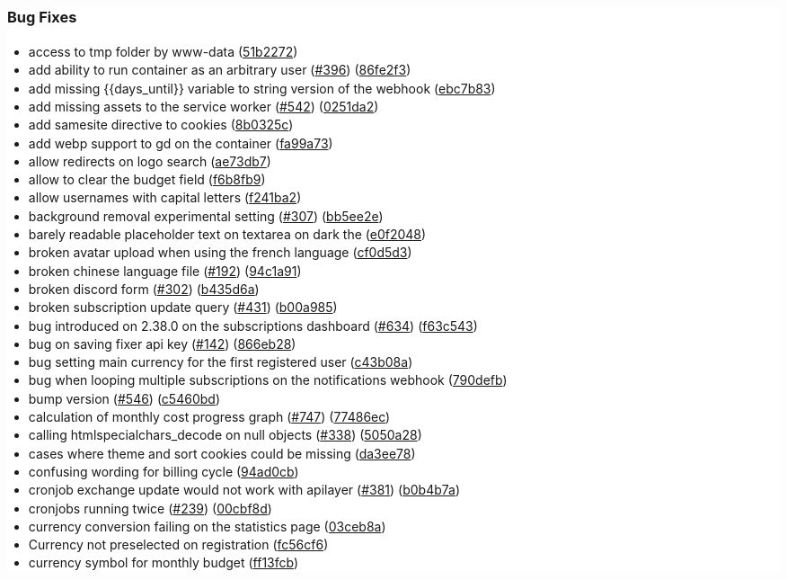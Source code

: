 
### Bug Fixes

* access to tmp folder by www-data ([51b2272](https://github.com/uwang/Wallos/commit/51b22727bf5656a4a263519b5b56adfe6a2d12be))
* add ability to run container as an arbitrary user ([#396](https://github.com/uwang/Wallos/issues/396)) ([86fe2f3](https://github.com/uwang/Wallos/commit/86fe2f3ebb9c38ac34eaccd144a9550b7b314138))
* add missing {{days_until}} variable to string version of the webhook ([ebc7b83](https://github.com/uwang/Wallos/commit/ebc7b83e9a0a32aecf3b1aa933408bf9b6baea3a))
* add missing assets to the service worker ([#542](https://github.com/uwang/Wallos/issues/542)) ([0251da2](https://github.com/uwang/Wallos/commit/0251da23f4254420a471fcd4c4951d0d0b1bb4df))
* add samesite directive to cookies ([8b0325c](https://github.com/uwang/Wallos/commit/8b0325c7d3c672754de220efd52b9ba9de8a9868))
* add webp support to gd on the container ([fa99a73](https://github.com/uwang/Wallos/commit/fa99a735cd23918bab95baaf13b7a3142946d4b2))
* allow redirects on logo search ([ae73db7](https://github.com/uwang/Wallos/commit/ae73db77907786993f52f7273145dafa660c4d36))
* allow to clear the budget field ([f6b8fb9](https://github.com/uwang/Wallos/commit/f6b8fb9162c5fb4fefa1fbd9cde65c201e96be6c))
* allow usernames with capital letters ([f241ba2](https://github.com/uwang/Wallos/commit/f241ba23018ee910ab859b2ce860b4c0678d6402))
* background removal experimental setting ([#307](https://github.com/uwang/Wallos/issues/307)) ([bb5ee2e](https://github.com/uwang/Wallos/commit/bb5ee2e64c11b1415da3aa50119dfaa3783be37f))
* barely readable placeholder text on textarea on dark the ([e0f2048](https://github.com/uwang/Wallos/commit/e0f204803e635400c404529d87e5057c579c8531))
* broken avatar upload when using the french language ([cf0d5d3](https://github.com/uwang/Wallos/commit/cf0d5d3df30909a0de7ef84aae2601d805617f90))
* broken chinese language file ([#192](https://github.com/uwang/Wallos/issues/192)) ([94c1a91](https://github.com/uwang/Wallos/commit/94c1a91387ca05fad3a50e5f318d8439c7608cbe))
* broken discord form ([#302](https://github.com/uwang/Wallos/issues/302)) ([b435d6a](https://github.com/uwang/Wallos/commit/b435d6a5cf6f80404c487b519334b2854aab9713))
* broken subscription update query ([#431](https://github.com/uwang/Wallos/issues/431)) ([b00a985](https://github.com/uwang/Wallos/commit/b00a9855453663aeb2f1f4b7f0db3aca3994b12b))
* bug introduced on 2.38.0 on the subscriptions dashboard ([#634](https://github.com/uwang/Wallos/issues/634)) ([f63c543](https://github.com/uwang/Wallos/commit/f63c543cdd7512b216004db3b279884dbda87ce4))
* bug on saving fixer api key ([#142](https://github.com/uwang/Wallos/issues/142)) ([866eb28](https://github.com/uwang/Wallos/commit/866eb28e88495e851336b5e224274a823ff4173d))
* bug setting main currency for the first registered user ([c43b08a](https://github.com/uwang/Wallos/commit/c43b08aa4c45c907f82eb6afe37fd46aa5103654))
* bug when looping multiple subscriptions on the notifications webhook ([790defb](https://github.com/uwang/Wallos/commit/790defb2b1d1cd3d8c93738155edb19f96d0aa2a))
* bump version ([#546](https://github.com/uwang/Wallos/issues/546)) ([c5460bd](https://github.com/uwang/Wallos/commit/c5460bd79bdd056e788774ac52cfd4262eada5e7))
* calculation of monthly cost progress graph ([#747](https://github.com/uwang/Wallos/issues/747)) ([77486ec](https://github.com/uwang/Wallos/commit/77486ec92c44b71f69e85b1eafb7f3a98c4a44c1))
* calling htmlspecialchars_decode on null objects ([#338](https://github.com/uwang/Wallos/issues/338)) ([5050a28](https://github.com/uwang/Wallos/commit/5050a28f0e64e8c1eefb4f7cca8f6f6e473177e3))
* cases where theme and sort cookies could be missing ([da3ee78](https://github.com/uwang/Wallos/commit/da3ee782f13c1eaa98a85de5dbe33714d173a323))
* confusing wording for billing cycle ([94ad0cb](https://github.com/uwang/Wallos/commit/94ad0cb553d7f05b15e9ab27fbf4c26955fc3ff1))
* cronjob exchange update would not work with apilayer ([#381](https://github.com/uwang/Wallos/issues/381)) ([b0b4b7a](https://github.com/uwang/Wallos/commit/b0b4b7a65cd479e7532e72e826d3c01aead403c3))
* cronjobs running twice ([#239](https://github.com/uwang/Wallos/issues/239)) ([00cbf8d](https://github.com/uwang/Wallos/commit/00cbf8d9e3feac87292630f8db4571a99b542db4))
* currency conversion failing on the statistics page ([03ceb8a](https://github.com/uwang/Wallos/commit/03ceb8a6e64c8cd4deb4019668fbf98acb57c5fe))
* Currency not preselected on registration ([fc56cf6](https://github.com/uwang/Wallos/commit/fc56cf69ef22a07978022265b2e8344dc293eb14))
* currency symbol for monthly budget ([ff13fcb](https://github.com/uwang/Wallos/commit/ff13fcb6547ec4a9c972a2c0f0b6f42d69620f8b))
